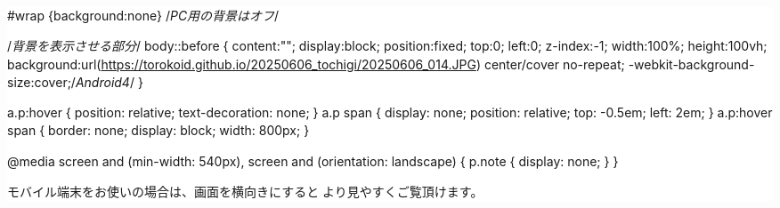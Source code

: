 #wrap {background:none} /*PC用の背景はオフ*/

/*背景を表示させる部分*/
body::before {
content:"";
display:block;
position:fixed;
top:0;
left:0;
z-index:-1;
width:100%;
height:100vh;
background:url(https://torokoid.github.io/20250606_tochigi/20250606_014.JPG) center/cover no-repeat;
-webkit-background-size:cover;/*Android4*/
}

a.p:hover {
position: relative;
text-decoration: none;
}
a.p span {
display: none;
position: relative;
top: -0.5em;
left: 2em;
}
a.p:hover span {
border: none;
display: block;
width: 800px;
}


@media screen and (min-width: 540px),
screen and (orientation: landscape) {
p.note { display: none; }
}

</style>

<link href="https://cdnjs.cloudflare.com/ajax/libs/lightbox2/2.7.1/css/lightbox.css" rel="stylesheet">

</head>

<body>



<p class="note">
モバイル端末をお使いの場合は、画面を横向きにすると
より見やすくご覧頂けます。
</p>


